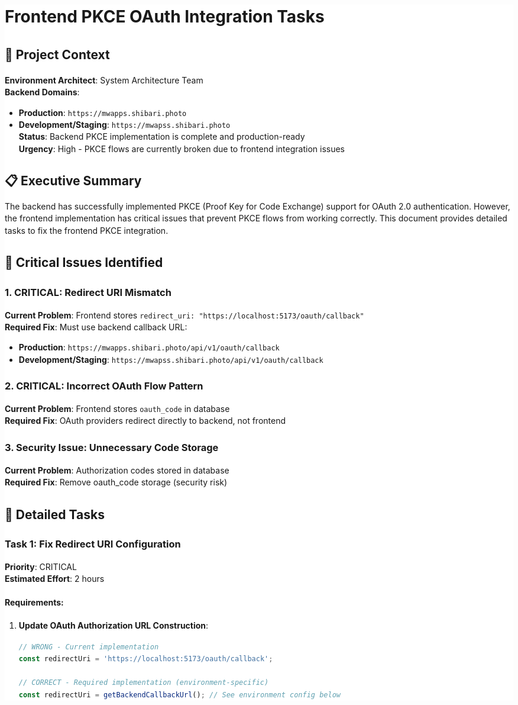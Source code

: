 # Frontend PKCE OAuth Integration Tasks

## 🎯 Project Context

**Environment Architect**: System Architecture Team  
**Backend Domains**: 
- **Production**: `https://mwapps.shibari.photo`
- **Development/Staging**: `https://mwapss.shibari.photo`  
**Status**: Backend PKCE implementation is complete and production-ready  
**Urgency**: High - PKCE flows are currently broken due to frontend integration issues  

## 📋 Executive Summary

The backend has successfully implemented PKCE (Proof Key for Code Exchange) support for OAuth 2.0 authentication. However, the frontend implementation has critical issues that prevent PKCE flows from working correctly. This document provides detailed tasks to fix the frontend PKCE integration.

## 🚨 Critical Issues Identified

### 1. **CRITICAL: Redirect URI Mismatch**
**Current Problem**: Frontend stores `redirect_uri: "https://localhost:5173/oauth/callback"`  
**Required Fix**: Must use backend callback URL: 
- **Production**: `https://mwapps.shibari.photo/api/v1/oauth/callback`
- **Development/Staging**: `https://mwapss.shibari.photo/api/v1/oauth/callback`

### 2. **CRITICAL: Incorrect OAuth Flow Pattern**
**Current Problem**: Frontend stores `oauth_code` in database  
**Required Fix**: OAuth providers redirect directly to backend, not frontend

### 3. **Security Issue: Unnecessary Code Storage**
**Current Problem**: Authorization codes stored in database  
**Required Fix**: Remove oauth_code storage (security risk)

## 📝 Detailed Tasks

### Task 1: Fix Redirect URI Configuration
**Priority**: CRITICAL  
**Estimated Effort**: 2 hours  

#### Requirements:
1. **Update OAuth Authorization URL Construction**:
   ```typescript
   // WRONG - Current implementation
   const redirectUri = 'https://localhost:5173/oauth/callback';
   
   // CORRECT - Required implementation (environment-specific)
   const redirectUri = getBackendCallbackUrl(); // See environment config below
   ```
